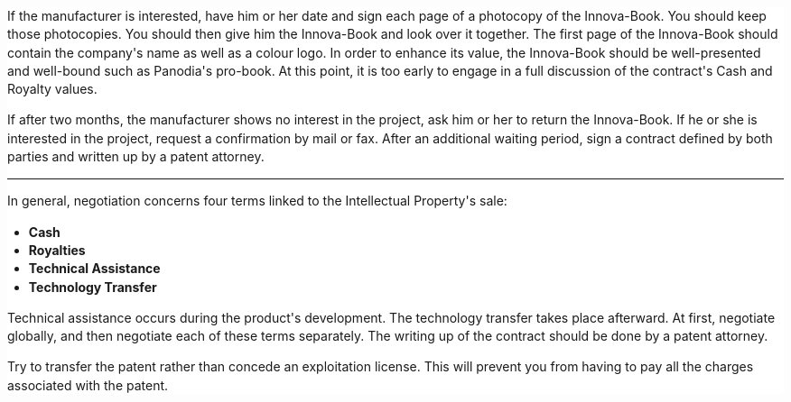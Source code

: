If the manufacturer is interested, have him or her date and sign each page of a photocopy of the Innova-Book. You should keep those photocopies. You should then give him the Innova-Book and look over it together. The first page of the Innova-Book should contain the company's name as well as a colour logo. In order to enhance its value, the Innova-Book should be well-presented and well-bound such as Panodia's pro-book. At this point, it is too early to engage in a full discussion of the contract's Cash and Royalty values.

If after two months, the manufacturer shows no interest in the project, ask him or her to return the Innova-Book. If he or she is interested in the project, request a confirmation by mail or fax. After an additional waiting period, sign a contract defined by both parties and written up by a patent attorney.


___



In general, negotiation concerns four terms linked to the Intellectual Property's sale:

- **Cash**
- **Royalties**
- **Technical Assistance**
- **Technology Transfer**

Technical assistance occurs during the product's development. The technology transfer takes place afterward. At first, negotiate globally, and then negotiate each of these terms separately. The writing up of the contract should be done by a patent attorney.

Try to transfer the patent rather than concede an exploitation license. This will prevent you from having to pay all the charges associated with the patent.



